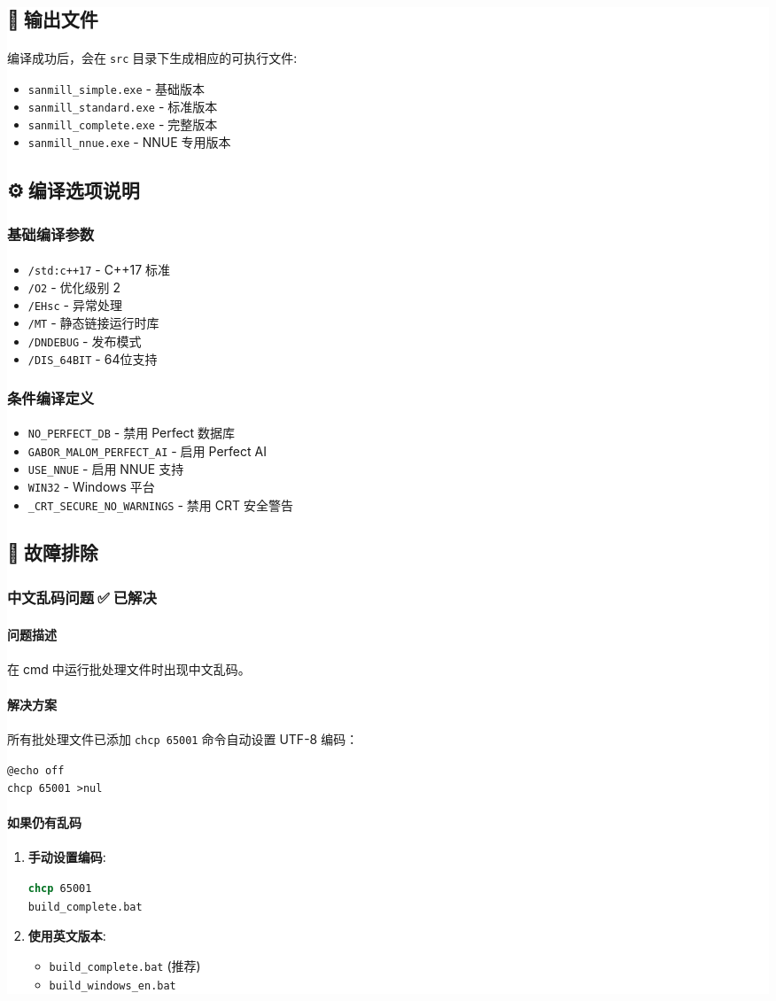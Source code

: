 ## 📁 输出文件

编译成功后，会在 `src` 目录下生成相应的可执行文件:

- `sanmill_simple.exe` - 基础版本
- `sanmill_standard.exe` - 标准版本  
- `sanmill_complete.exe` - 完整版本
- `sanmill_nnue.exe` - NNUE 专用版本

## ⚙️ 编译选项说明

### 基础编译参数
- `/std:c++17` - C++17 标准
- `/O2` - 优化级别 2
- `/EHsc` - 异常处理
- `/MT` - 静态链接运行时库
- `/DNDEBUG` - 发布模式
- `/DIS_64BIT` - 64位支持

### 条件编译定义
- `NO_PERFECT_DB` - 禁用 Perfect 数据库
- `GABOR_MALOM_PERFECT_AI` - 启用 Perfect AI
- `USE_NNUE` - 启用 NNUE 支持
- `WIN32` - Windows 平台
- `_CRT_SECURE_NO_WARNINGS` - 禁用 CRT 安全警告

## 🐛 故障排除

### 中文乱码问题 ✅ **已解决**

#### 问题描述
在 cmd 中运行批处理文件时出现中文乱码。

#### 解决方案
所有批处理文件已添加 `chcp 65001` 命令自动设置 UTF-8 编码：

```batch
@echo off
chcp 65001 >nul
```

#### 如果仍有乱码
1. **手动设置编码**:
   ```cmd
   chcp 65001
   build_complete.bat
   ```

2. **使用英文版本**:
   - `build_complete.bat` (推荐)
   - `build_windows_en.bat`
